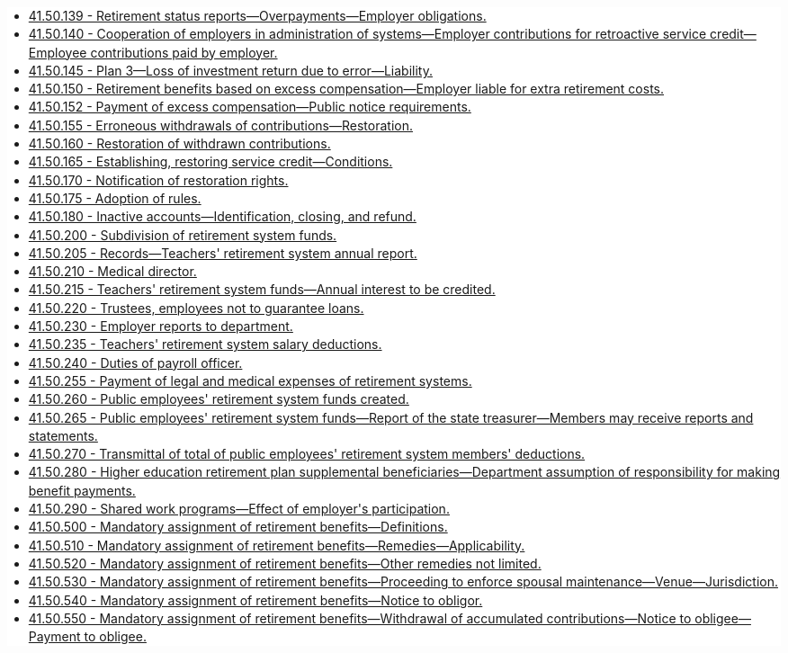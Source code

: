 * [41.50.139 - Retirement status reports—Overpayments—Employer obligations.](#4150139---retirement-status-reportsoverpaymentsemployer-obligations)
* [41.50.140 - Cooperation of employers in administration of systems—Employer contributions for retroactive service credit—Employee contributions paid by employer.](#4150140---cooperation-of-employers-in-administration-of-systemsemployer-contributions-for-retroactive-service-creditemployee-contributions-paid-by-employer)
* [41.50.145 - Plan 3—Loss of investment return due to error—Liability.](#4150145---plan-3loss-of-investment-return-due-to-errorliability)
* [41.50.150 - Retirement benefits based on excess compensation—Employer liable for extra retirement costs.](#4150150---retirement-benefits-based-on-excess-compensationemployer-liable-for-extra-retirement-costs)
* [41.50.152 - Payment of excess compensation—Public notice requirements.](#4150152---payment-of-excess-compensationpublic-notice-requirements)
* [41.50.155 - Erroneous withdrawals of contributions—Restoration.](#4150155---erroneous-withdrawals-of-contributionsrestoration)
* [41.50.160 - Restoration of withdrawn contributions.](#4150160---restoration-of-withdrawn-contributions)
* [41.50.165 - Establishing, restoring service credit—Conditions.](#4150165---establishing-restoring-service-creditconditions)
* [41.50.170 - Notification of restoration rights.](#4150170---notification-of-restoration-rights)
* [41.50.175 - Adoption of rules.](#4150175---adoption-of-rules)
* [41.50.180 - Inactive accounts—Identification, closing, and refund.](#4150180---inactive-accountsidentification-closing-and-refund)
* [41.50.200 - Subdivision of retirement system funds.](#4150200---subdivision-of-retirement-system-funds)
* [41.50.205 - Records—Teachers' retirement system annual report.](#4150205---recordsteachers-retirement-system-annual-report)
* [41.50.210 - Medical director.](#4150210---medical-director)
* [41.50.215 - Teachers' retirement system funds—Annual interest to be credited.](#4150215---teachers-retirement-system-fundsannual-interest-to-be-credited)
* [41.50.220 - Trustees, employees not to guarantee loans.](#4150220---trustees-employees-not-to-guarantee-loans)
* [41.50.230 - Employer reports to department.](#4150230---employer-reports-to-department)
* [41.50.235 - Teachers' retirement system salary deductions.](#4150235---teachers-retirement-system-salary-deductions)
* [41.50.240 - Duties of payroll officer.](#4150240---duties-of-payroll-officer)
* [41.50.255 - Payment of legal and medical expenses of retirement systems.](#4150255---payment-of-legal-and-medical-expenses-of-retirement-systems)
* [41.50.260 - Public employees' retirement system funds created.](#4150260---public-employees-retirement-system-funds-created)
* [41.50.265 - Public employees' retirement system funds—Report of the state treasurer—Members may receive reports and statements.](#4150265---public-employees-retirement-system-fundsreport-of-the-state-treasurermembers-may-receive-reports-and-statements)
* [41.50.270 - Transmittal of total of public employees' retirement system members' deductions.](#4150270---transmittal-of-total-of-public-employees-retirement-system-members-deductions)
* [41.50.280 - Higher education retirement plan supplemental beneficiaries—Department assumption of responsibility for making benefit payments.](#4150280---higher-education-retirement-plan-supplemental-beneficiariesdepartment-assumption-of-responsibility-for-making-benefit-payments)
* [41.50.290 - Shared work programs—Effect of employer's participation.](#4150290---shared-work-programseffect-of-employers-participation)
* [41.50.500 - Mandatory assignment of retirement benefits—Definitions.](#4150500---mandatory-assignment-of-retirement-benefitsdefinitions)
* [41.50.510 - Mandatory assignment of retirement benefits—Remedies—Applicability.](#4150510---mandatory-assignment-of-retirement-benefitsremediesapplicability)
* [41.50.520 - Mandatory assignment of retirement benefits—Other remedies not limited.](#4150520---mandatory-assignment-of-retirement-benefitsother-remedies-not-limited)
* [41.50.530 - Mandatory assignment of retirement benefits—Proceeding to enforce spousal maintenance—Venue—Jurisdiction.](#4150530---mandatory-assignment-of-retirement-benefitsproceeding-to-enforce-spousal-maintenancevenuejurisdiction)
* [41.50.540 - Mandatory assignment of retirement benefits—Notice to obligor.](#4150540---mandatory-assignment-of-retirement-benefitsnotice-to-obligor)
* [41.50.550 - Mandatory assignment of retirement benefits—Withdrawal of accumulated contributions—Notice to obligee—Payment to obligee.](#4150550---mandatory-assignment-of-retirement-benefitswithdrawal-of-accumulated-contributionsnotice-to-obligeepayment-to-obligee)